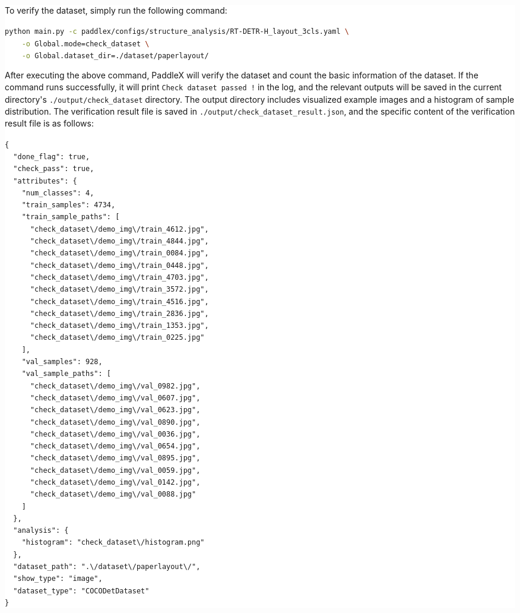 To verify the dataset, simply run the following command:

```bash
python main.py -c paddlex/configs/structure_analysis/RT-DETR-H_layout_3cls.yaml \
    -o Global.mode=check_dataset \
    -o Global.dataset_dir=./dataset/paperlayout/
```

After executing the above command, PaddleX will verify the dataset and count the basic information of the dataset. If the command runs successfully, it will print `Check dataset passed !` in the log, and the relevant outputs will be saved in the current directory's `./output/check_dataset` directory. The output directory includes visualized example images and a histogram of sample distribution. The verification result file is saved in `./output/check_dataset_result.json`, and the specific content of the verification result file is as follows:

```
{
  "done_flag": true,
  "check_pass": true,
  "attributes": {
    "num_classes": 4,
    "train_samples": 4734,
    "train_sample_paths": [
      "check_dataset\/demo_img\/train_4612.jpg",
      "check_dataset\/demo_img\/train_4844.jpg",
      "check_dataset\/demo_img\/train_0084.jpg",
      "check_dataset\/demo_img\/train_0448.jpg",
      "check_dataset\/demo_img\/train_4703.jpg",
      "check_dataset\/demo_img\/train_3572.jpg",
      "check_dataset\/demo_img\/train_4516.jpg",
      "check_dataset\/demo_img\/train_2836.jpg",
      "check_dataset\/demo_img\/train_1353.jpg",
      "check_dataset\/demo_img\/train_0225.jpg"
    ],
    "val_samples": 928,
    "val_sample_paths": [
      "check_dataset\/demo_img\/val_0982.jpg",
      "check_dataset\/demo_img\/val_0607.jpg",
      "check_dataset\/demo_img\/val_0623.jpg",
      "check_dataset\/demo_img\/val_0890.jpg",
      "check_dataset\/demo_img\/val_0036.jpg",
      "check_dataset\/demo_img\/val_0654.jpg",
      "check_dataset\/demo_img\/val_0895.jpg",
      "check_dataset\/demo_img\/val_0059.jpg",
      "check_dataset\/demo_img\/val_0142.jpg",
      "check_dataset\/demo_img\/val_0088.jpg"
    ]
  },
  "analysis": {
    "histogram": "check_dataset\/histogram.png"
  },
  "dataset_path": ".\/dataset\/paperlayout\/",
  "show_type": "image",
  "dataset_type": "COCODetDataset"
}
```
